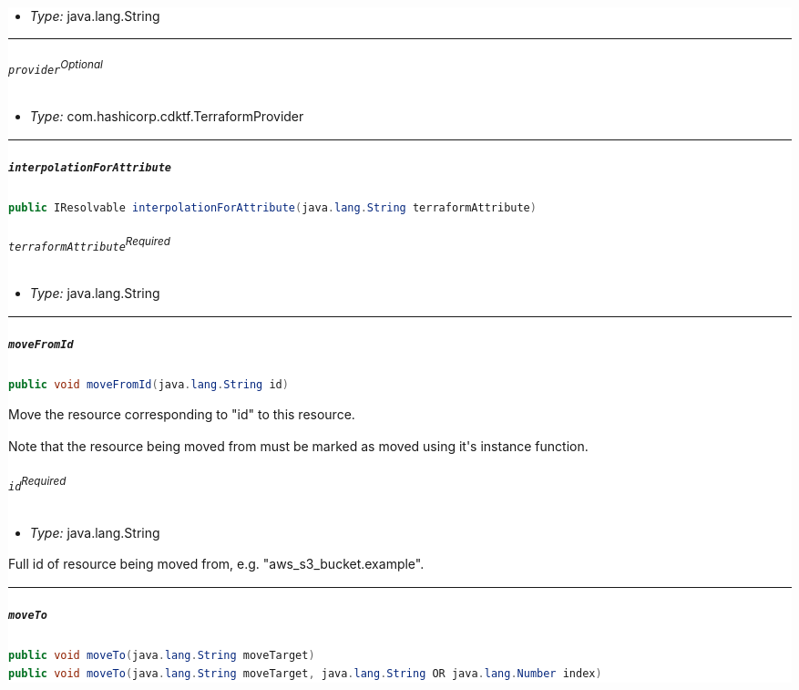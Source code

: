 - *Type:* java.lang.String

---

###### `provider`<sup>Optional</sup> <a name="provider" id="@cdktf/provider-azurerm.logAnalyticsDatasourceWindowsEvent.LogAnalyticsDatasourceWindowsEvent.importFrom.parameter.provider"></a>

- *Type:* com.hashicorp.cdktf.TerraformProvider

---

##### `interpolationForAttribute` <a name="interpolationForAttribute" id="@cdktf/provider-azurerm.logAnalyticsDatasourceWindowsEvent.LogAnalyticsDatasourceWindowsEvent.interpolationForAttribute"></a>

```java
public IResolvable interpolationForAttribute(java.lang.String terraformAttribute)
```

###### `terraformAttribute`<sup>Required</sup> <a name="terraformAttribute" id="@cdktf/provider-azurerm.logAnalyticsDatasourceWindowsEvent.LogAnalyticsDatasourceWindowsEvent.interpolationForAttribute.parameter.terraformAttribute"></a>

- *Type:* java.lang.String

---

##### `moveFromId` <a name="moveFromId" id="@cdktf/provider-azurerm.logAnalyticsDatasourceWindowsEvent.LogAnalyticsDatasourceWindowsEvent.moveFromId"></a>

```java
public void moveFromId(java.lang.String id)
```

Move the resource corresponding to "id" to this resource.

Note that the resource being moved from must be marked as moved using it's instance function.

###### `id`<sup>Required</sup> <a name="id" id="@cdktf/provider-azurerm.logAnalyticsDatasourceWindowsEvent.LogAnalyticsDatasourceWindowsEvent.moveFromId.parameter.id"></a>

- *Type:* java.lang.String

Full id of resource being moved from, e.g. "aws_s3_bucket.example".

---

##### `moveTo` <a name="moveTo" id="@cdktf/provider-azurerm.logAnalyticsDatasourceWindowsEvent.LogAnalyticsDatasourceWindowsEvent.moveTo"></a>

```java
public void moveTo(java.lang.String moveTarget)
public void moveTo(java.lang.String moveTarget, java.lang.String OR java.lang.Number index)
```
